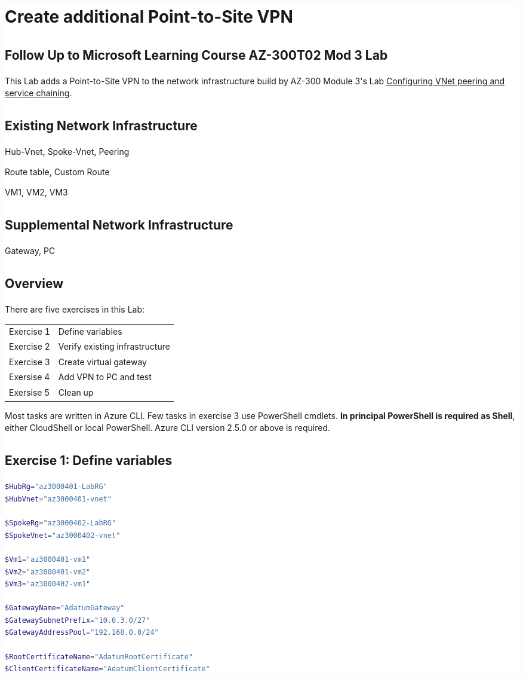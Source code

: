 # Create additional Point-to-Site VPN

## Follow Up to Microsoft Learning Course AZ-300T02 Mod 3 Lab

This Lab adds a Point-to-Site VPN to the network infrastructure build by AZ-300 Module 3's Lab [Configuring VNet peering and service chaining](https://github.com/MicrosoftLearning/AZ-300-MicrosoftAzureArchitectTechnologies/blob/master/Instructions/AZ-300T02_Lab_Mod03_Configuring%20VNet%20peering%20and%20service%20chaining.md).

## Existing Network Infrastructure

Hub-Vnet, Spoke-Vnet, Peering

Route table, Custom Route

VM1, VM2, VM3

## Supplemental Network Infrastructure

Gateway, PC

## Overview
There are five exercises in this Lab:

| | |
|-|-|
| Exercise 1 | Define variables
| Exercise 2 | Verify existing infrastructure
| Exercise 3 | Create virtual gateway
| Exersise 4 | Add VPN to PC and test
| Exersise 5 | Clean up

Most tasks are written in Azure CLI. Few tasks in exercise 3 use PowerShell cmdlets. **In principal PowerShell is required as Shell**, either CloudShell or local PowerShell. Azure CLI version 2.5.0 or above is required.

## Exercise 1: Define variables

```powershell
$HubRg="az3000401-LabRG"
$HubVnet="az3000401-vnet"

$SpokeRg="az3000402-LabRG"
$SpokeVnet="az3000402-vnet"

$Vm1="az3000401-vm1"
$Vm2="az3000401-vm2"
$Vm3="az3000402-vm1"

$GatewayName="AdatumGateway"
$GatewaySubnetPrefix="10.0.3.0/27"
$GatewayAddressPool="192.168.0.0/24"

$RootCertificateName="AdatumRootCertificate"
$ClientCertificateName="AdatumClientCertificate"
```
